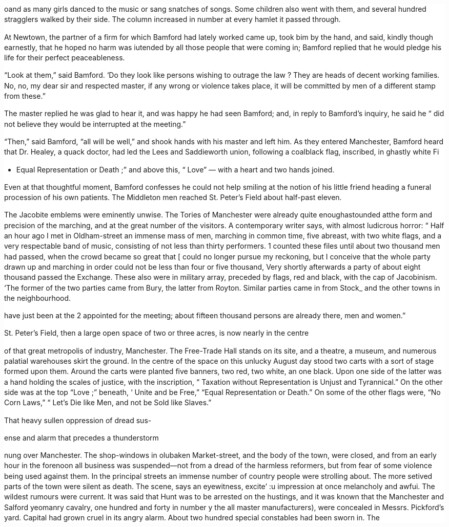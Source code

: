 oand as many girls danced to the music or sang snatches of songs. Some children also went with them, and several hundred stragglers walked by their side. The column increased in number at every hamlet it passed through.

At Newtown, the partner of a firm for which Bamford had lately worked came up, took bim by the hand, and said, kindly though earnestly, that he hoped no harm was iutended by all those people that were coming in; Bamford replied that he would pledge his life for their perfect peaceableness.

“Look at them,” said Bamford. ‘Do they look like persons wishing to outrage the law ? They are heads of decent working families. No, no, my dear sir and respected master, if any wrong or violence takes place, it will be committed by men of a different stamp from these.”

The master replied he was glad to hear it, and was happy he had seen Bamford; and, in reply to Bamford’s inquiry, he said he “ did not believe they would be interrupted at the meeting.”

“Then,” said Bamford, “all will be well,” and shook hands with his master and left him. As they entered Manchester, Bamford heard that Dr. Healey, a quack doctor, had led the Lees and Saddieworth union, following a coalblack flag, inscribed, in ghastly white Fi

* Equal Representation or Death ;” and above this, “ Love” — with a heart and two hands joined.

Even at that thoughtful moment, Bamford confesses he could not help smiling at the notion of his little friend heading a funeral procession of his own patients. The Middleton men reached St. Peter’s Field about half-past eleven.

The Jacobite emblems were eminently unwise. The Tories of Manchester were already quite enoughastounded atthe form and precision of the marching, and at the great number of the visitors. A contemporary writer says, with almost ludicrous horror: “ Half an hour ago I met in Oldham-street an immense mass of men, marching in common time, five abreast, with two white flags, and a very respectable band of music, consisting of not less than thirty performers. 1 counted these files until about two thousand men had passed, when the crowd became so great that [ could no longer pursue my reckoning, but I conceive that the whole party drawn up and marching in order could not be less than four or five thousand, Very shortly afterwards a party of about eight thousand passed the Exchange. These also were in military array, preceded by flags, red and black, with the cap of Jacobinism. ‘The former of the two parties came from Bury, the latter from Royton. Similar parties came in from Stock_ and the other towns in the neighbourhood.

have just been at the 2 appointed for the meeting; about fifteen thousand persons are already there, men and women.”

St. Peter’s Field, then a large open space of two or three acres, is now nearly in the centre

of that great metropolis of industry, Manchester. The Free-Trade Hall stands on its site, and a theatre, a museum, and numerous palatial warehouses skirt the ground. In the centre of the space on this unlucky August day stood two carts with a sort of stage formed upon them. Around the carts were planted five banners, two red, two white, an one black. Upon one side of the latter was a hand holding the scales of justice, with the inscription, “ Taxation without Representation is Unjust and Tyrannical.” On the other side was at the top “Love ;” beneath, ‘ Unite and be Free,” “Equal Representation or Death.” On some of the other flags were, “No Corn Laws,” “ Let’s Die like Men, and not be Sold like Slaves.”

That heavy sullen oppression of dread sus-

ense and alarm that precedes a thunderstorm

nung over Manchester. The shop-windows in olubaken Market-street, and the body of the town, were closed, and from an early hour in the forenoon all business was suspended—not from a dread of the harmless reformers, but from fear of some violence being used against them. In the principal streets an immense number of country people were strolling about. The more setived parts of the town were silent as death. The scene, says an eyewitness, excite’ :u impression at once melancholy and awfui. The wildest rumours were current. lt was said that Hunt was to be arrested on the hustings, and it was known that the Manchester and Salford yeomanry cavalry, one hundred and forty in number y the all master manufacturers), were concealed in Messrs. Pickford’s yard. Capital had grown cruel in its angry alarm. About two hundred special constables had been sworn in. The
